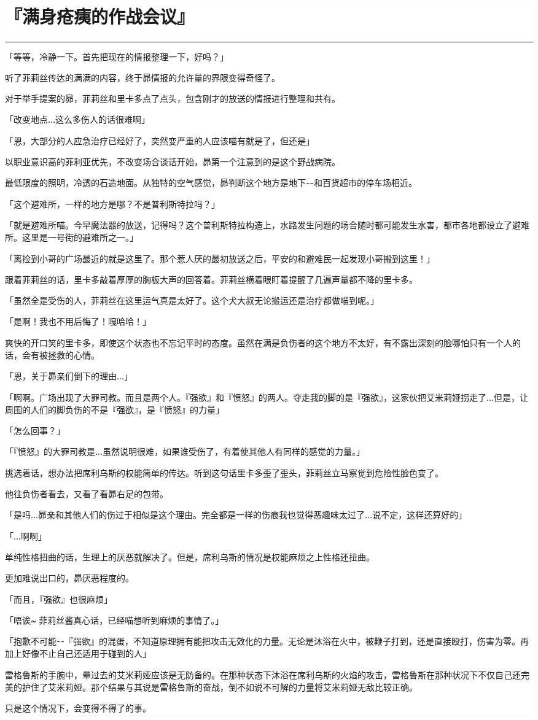 # 『满身疮痍的作战会议』

------

「等等，冷静一下。首先把现在的情报整理一下，好吗？」

听了菲莉丝传达的满满的内容，终于昴情报的允许量的界限变得奇怪了。

对于举手提案的昴，菲莉丝和里卡多点了点头，包含刚才的放送的情报进行整理和共有。

「改变地点…这么多伤人的话很难啊」

「恩，大部分的人应急治疗已经好了，突然变严重的人应该喵有就是了，但还是」

以职业意识高的菲利亚优先，不改变场合谈话开始，昴第一个注意到的是这个野战病院。

最低限度的照明，冷透的石造地面。从独特的空气感觉，昴判断这个地方是地下--和百货超市的停车场相近。

「这个避难所，一样的地方是哪？不是普利斯特拉吗？」

「就是避难所喵。今早魔法器的放送，记得吗？这个普利斯特拉构造上，水路发生问题的场合随时都可能发生水害，都市各地都设立了避难所。这里是一号街的避难所之一。」

「离捡到小哥的广场最近的就是这里了。那个惹人厌的最初放送之后，平安的和避难民一起发现小哥搬到这里！」

跟着菲莉丝的话，里卡多敲着厚厚的胸板大声的回答着。菲莉丝横着眼盯着提醒了几遍声量都不降的里卡多。

「虽然全是受伤的人，菲莉丝在这里运气真是太好了。这个犬大叔无论搬运还是治疗都做喵到呢。」

「是啊！我也不用后悔了！嘎哈哈！」

爽快的开口笑的里卡多，即使这个状态也不忘记平时的态度。虽然在满是负伤者的这个地方不太好，有不露出深刻的脸哪怕只有一个人的话，会有被拯救的心情。

「恩，关于昴亲们倒下的理由…」

「啊啊。广场出现了大罪司教。而且是两个人。『强欲』和『愤怒』的两人。夺走我的脚的是『强欲』，这家伙把艾米莉娅拐走了…但是，让周围的人们的脚负伤的不是『强欲』，是『愤怒』的力量」

「怎么回事？」

「『愤怒』的大罪司教是…虽然说明很难，如果谁受伤了，有着使其他人有同样的感觉的力量。」

挑选着话，想办法把席利乌斯的权能简单的传达。听到这句话里卡多歪了歪头，菲莉丝立马察觉到危险性脸色变了。

他往负伤者看去，又看了看昴右足的包带。

「是吗…昴亲和其他人们的伤过于相似是这个理由。完全都是一样的伤痕我也觉得恶趣味太过了…说不定，这样还算好的」

「…啊啊」

单纯性格扭曲的话，生理上的厌恶就解决了。但是，席利乌斯的情况是权能麻烦之上性格还扭曲。

更加难说出口的，昴厌恶程度的。

「而且，『强欲』也很麻烦」

「唔诶~ 菲莉丝酱真心话，已经喵想听到麻烦的事情了。」

「抱歉不可能--『强欲』的混蛋，不知道原理拥有能把攻击无效化的力量。无论是沐浴在火中，被鞭子打到，还是直接殴打，伤害为零。再加上好像不止自己还适用于碰到的人」

雷格鲁斯的手腕中，晕过去的艾米莉娅应该是无防备的。在那种状态下沐浴在席利乌斯的火焰的攻击，雷格鲁斯在那种状况下不仅自己还完美的护住了艾米莉娅。那个结果与其说是雷格鲁斯的奋战，倒不如说不可解的力量将艾米莉娅无敌比较正确。

只是这个情况下，会变得不得了的事。
